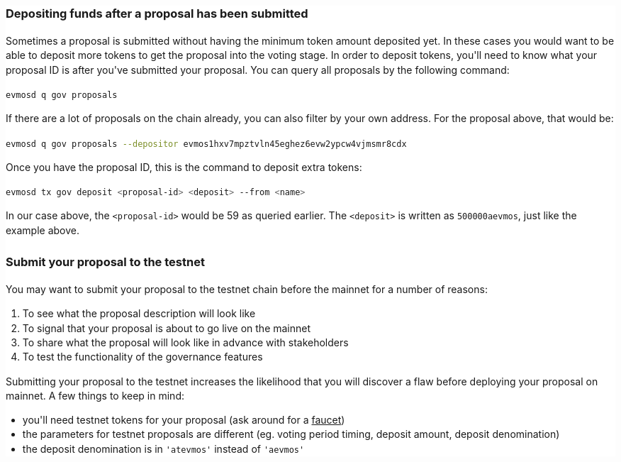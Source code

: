 ### Depositing funds after a proposal has been submitted

Sometimes a proposal is submitted without having the minimum token amount
deposited yet. In these cases you would want to be able to deposit more tokens
to get the proposal into the voting stage. In order to deposit tokens, you'll
need to know what your proposal ID is after you've submitted your proposal. You
can query all proposals by the following command:

```bash
evmosd q gov proposals
```

If there are a lot of proposals on the chain already, you can also filter by
your own address. For the proposal above, that would be:

```bash
evmosd q gov proposals --depositor evmos1hxv7mpztvln45eghez6evw2ypcw4vjmsmr8cdx
```

Once you have the proposal ID, this is the command to deposit extra tokens:

```bash
evmosd tx gov deposit <proposal-id> <deposit> --from <name>
```

In our case above, the `<proposal-id>` would be 59 as queried earlier. The
`<deposit>` is written as `500000aevmos`, just like the example above.

### Submit your proposal to the testnet

You may want to submit your proposal to the testnet chain before the mainnet for
a number of reasons:

1. To see what the proposal description will look like
2. To signal that your proposal is about to go live on the mainnet
3. To share what the proposal will look like in advance with stakeholders
4. To test the functionality of the governance features

Submitting your proposal to the testnet increases the likelihood that you will
discover a flaw before deploying your proposal on mainnet. A few things to keep
in mind:

- you'll need testnet tokens for your proposal (ask around for a
  [faucet](./../../developers/testnet/faucet.md))
- the parameters for testnet proposals are different (eg. voting period timing,
  deposit amount, deposit denomination)
- the deposit denomination is in `'atevmos'` instead of `'aevmos'`
